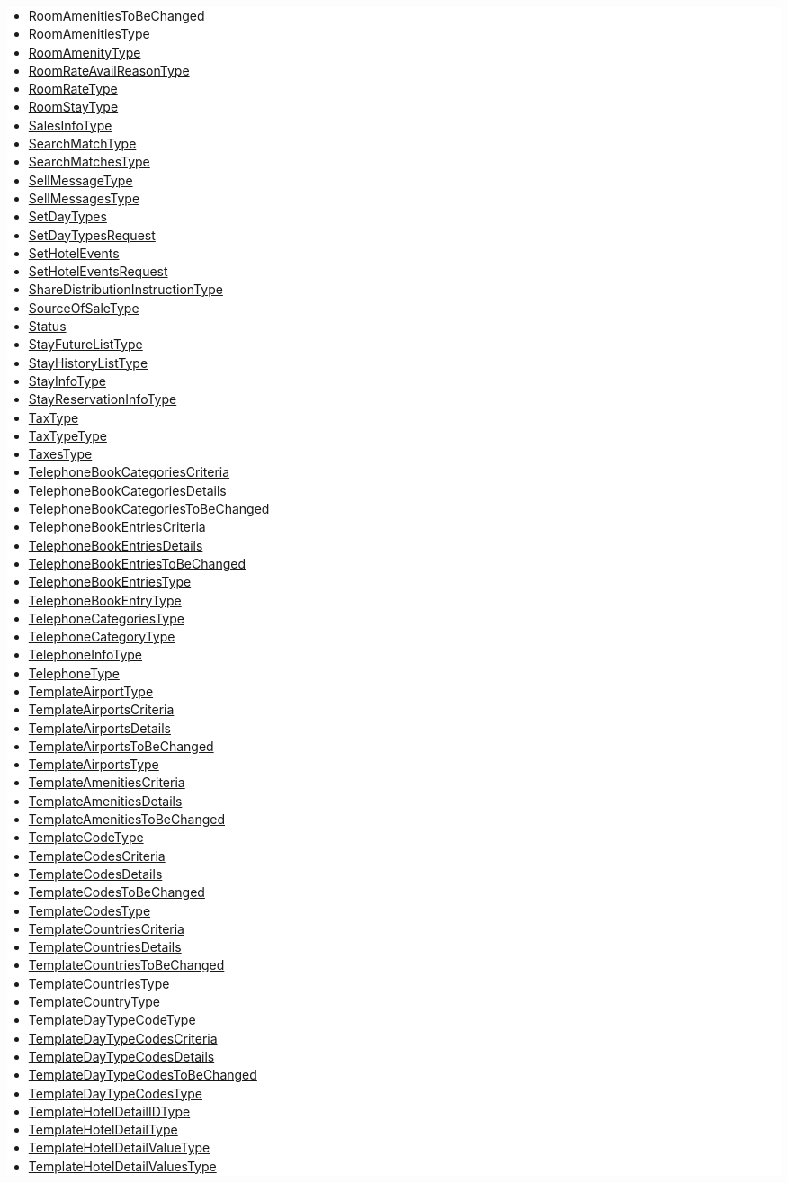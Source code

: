  - [RoomAmenitiesToBeChanged](docs/RoomAmenitiesToBeChanged.md)
 - [RoomAmenitiesType](docs/RoomAmenitiesType.md)
 - [RoomAmenityType](docs/RoomAmenityType.md)
 - [RoomRateAvailReasonType](docs/RoomRateAvailReasonType.md)
 - [RoomRateType](docs/RoomRateType.md)
 - [RoomStayType](docs/RoomStayType.md)
 - [SalesInfoType](docs/SalesInfoType.md)
 - [SearchMatchType](docs/SearchMatchType.md)
 - [SearchMatchesType](docs/SearchMatchesType.md)
 - [SellMessageType](docs/SellMessageType.md)
 - [SellMessagesType](docs/SellMessagesType.md)
 - [SetDayTypes](docs/SetDayTypes.md)
 - [SetDayTypesRequest](docs/SetDayTypesRequest.md)
 - [SetHotelEvents](docs/SetHotelEvents.md)
 - [SetHotelEventsRequest](docs/SetHotelEventsRequest.md)
 - [ShareDistributionInstructionType](docs/ShareDistributionInstructionType.md)
 - [SourceOfSaleType](docs/SourceOfSaleType.md)
 - [Status](docs/Status.md)
 - [StayFutureListType](docs/StayFutureListType.md)
 - [StayHistoryListType](docs/StayHistoryListType.md)
 - [StayInfoType](docs/StayInfoType.md)
 - [StayReservationInfoType](docs/StayReservationInfoType.md)
 - [TaxType](docs/TaxType.md)
 - [TaxTypeType](docs/TaxTypeType.md)
 - [TaxesType](docs/TaxesType.md)
 - [TelephoneBookCategoriesCriteria](docs/TelephoneBookCategoriesCriteria.md)
 - [TelephoneBookCategoriesDetails](docs/TelephoneBookCategoriesDetails.md)
 - [TelephoneBookCategoriesToBeChanged](docs/TelephoneBookCategoriesToBeChanged.md)
 - [TelephoneBookEntriesCriteria](docs/TelephoneBookEntriesCriteria.md)
 - [TelephoneBookEntriesDetails](docs/TelephoneBookEntriesDetails.md)
 - [TelephoneBookEntriesToBeChanged](docs/TelephoneBookEntriesToBeChanged.md)
 - [TelephoneBookEntriesType](docs/TelephoneBookEntriesType.md)
 - [TelephoneBookEntryType](docs/TelephoneBookEntryType.md)
 - [TelephoneCategoriesType](docs/TelephoneCategoriesType.md)
 - [TelephoneCategoryType](docs/TelephoneCategoryType.md)
 - [TelephoneInfoType](docs/TelephoneInfoType.md)
 - [TelephoneType](docs/TelephoneType.md)
 - [TemplateAirportType](docs/TemplateAirportType.md)
 - [TemplateAirportsCriteria](docs/TemplateAirportsCriteria.md)
 - [TemplateAirportsDetails](docs/TemplateAirportsDetails.md)
 - [TemplateAirportsToBeChanged](docs/TemplateAirportsToBeChanged.md)
 - [TemplateAirportsType](docs/TemplateAirportsType.md)
 - [TemplateAmenitiesCriteria](docs/TemplateAmenitiesCriteria.md)
 - [TemplateAmenitiesDetails](docs/TemplateAmenitiesDetails.md)
 - [TemplateAmenitiesToBeChanged](docs/TemplateAmenitiesToBeChanged.md)
 - [TemplateCodeType](docs/TemplateCodeType.md)
 - [TemplateCodesCriteria](docs/TemplateCodesCriteria.md)
 - [TemplateCodesDetails](docs/TemplateCodesDetails.md)
 - [TemplateCodesToBeChanged](docs/TemplateCodesToBeChanged.md)
 - [TemplateCodesType](docs/TemplateCodesType.md)
 - [TemplateCountriesCriteria](docs/TemplateCountriesCriteria.md)
 - [TemplateCountriesDetails](docs/TemplateCountriesDetails.md)
 - [TemplateCountriesToBeChanged](docs/TemplateCountriesToBeChanged.md)
 - [TemplateCountriesType](docs/TemplateCountriesType.md)
 - [TemplateCountryType](docs/TemplateCountryType.md)
 - [TemplateDayTypeCodeType](docs/TemplateDayTypeCodeType.md)
 - [TemplateDayTypeCodesCriteria](docs/TemplateDayTypeCodesCriteria.md)
 - [TemplateDayTypeCodesDetails](docs/TemplateDayTypeCodesDetails.md)
 - [TemplateDayTypeCodesToBeChanged](docs/TemplateDayTypeCodesToBeChanged.md)
 - [TemplateDayTypeCodesType](docs/TemplateDayTypeCodesType.md)
 - [TemplateHotelDetailIDType](docs/TemplateHotelDetailIDType.md)
 - [TemplateHotelDetailType](docs/TemplateHotelDetailType.md)
 - [TemplateHotelDetailValueType](docs/TemplateHotelDetailValueType.md)
 - [TemplateHotelDetailValuesType](docs/TemplateHotelDetailValuesType.md)